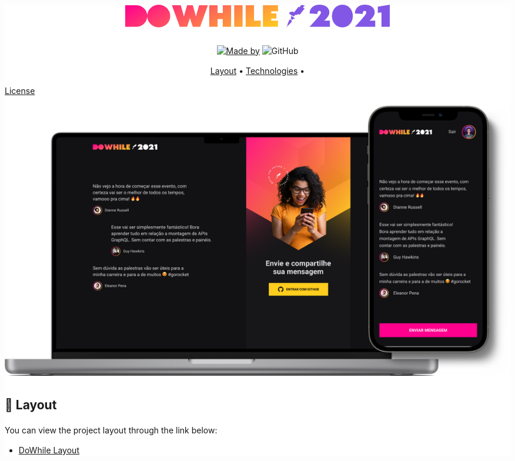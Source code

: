 <h1 align="center">
  <img alt="DoWhile 2021" title="DoWhile 2021" width="450px"  src=".github/logo.png" />
</h1>

<p align="center">
  <a href="https://www.linkedin.com/in/filipebteixeira98/"><img alt="Made by" src="https://img.shields.io/badge/made%20by-Filipe%20Teixeira-%23FF008E"></a>
  <img alt="GitHub" src="https://img.shields.io/github/license/filipebteixeira98/heatweb?color=%23FF008E">
</p>

<p align="center">
  <a href="#-layout">Layout</a> •
  <a href="#-technologies">Technologies</a> •
  
  <a href="#-license">License</a>
</p>

<p align="center">
  <img alt="DoWhile Mockup" src=".github/mockup.png" width="100%">
</p>

## 🔖 Layout

You can view the project layout through the link below:

- [DoWhile Layout](https://www.figma.com/community/file/1031699316177416916/%5BNLW-Heat---Mission%3A-Impulse%5D-DoWhile2021)

